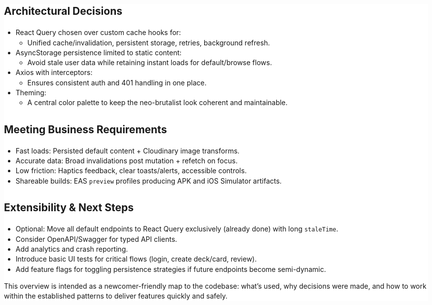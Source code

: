 ## Architectural Decisions
- React Query chosen over custom cache hooks for:
  - Unified cache/invalidation, persistent storage, retries, background refresh.
- AsyncStorage persistence limited to static content:
  - Avoid stale user data while retaining instant loads for default/browse flows.
- Axios with interceptors:
  - Ensures consistent auth and 401 handling in one place.
- Theming:
  - A central color palette to keep the neo-brutalist look coherent and maintainable.

## Meeting Business Requirements
- Fast loads: Persisted default content + Cloudinary image transforms.
- Accurate data: Broad invalidations post mutation + refetch on focus.
- Low friction: Haptics feedback, clear toasts/alerts, accessible controls.
- Shareable builds: EAS `preview` profiles producing APK and iOS Simulator artifacts.

## Extensibility & Next Steps
- Optional: Move all default endpoints to React Query exclusively (already done) with long `staleTime`.
- Consider OpenAPI/Swagger for typed API clients.
- Add analytics and crash reporting.
- Introduce basic UI tests for critical flows (login, create deck/card, review).
- Add feature flags for toggling persistence strategies if future endpoints become semi-dynamic.

This overview is intended as a newcomer-friendly map to the codebase: what’s used, why decisions were made, and how to work within the established patterns to deliver features quickly and safely.
